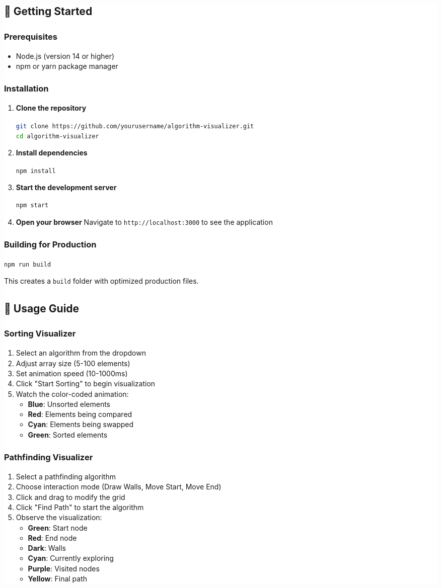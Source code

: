 ## 🚀 Getting Started

### Prerequisites
- Node.js (version 14 or higher)
- npm or yarn package manager

### Installation

1. **Clone the repository**
   ```bash
   git clone https://github.com/yourusername/algorithm-visualizer.git
   cd algorithm-visualizer
   ```

2. **Install dependencies**
   ```bash
   npm install
   ```

3. **Start the development server**
   ```bash
   npm start
   ```

4. **Open your browser**
   Navigate to `http://localhost:3000` to see the application

### Building for Production

```bash
npm run build
```

This creates a `build` folder with optimized production files.

## 📱 Usage Guide

### Sorting Visualizer
1. Select an algorithm from the dropdown
2. Adjust array size (5-100 elements)
3. Set animation speed (10-1000ms)
4. Click "Start Sorting" to begin visualization
5. Watch the color-coded animation:
   - **Blue**: Unsorted elements
   - **Red**: Elements being compared
   - **Cyan**: Elements being swapped
   - **Green**: Sorted elements

### Pathfinding Visualizer
1. Select a pathfinding algorithm
2. Choose interaction mode (Draw Walls, Move Start, Move End)
3. Click and drag to modify the grid
4. Click "Find Path" to start the algorithm
5. Observe the visualization:
   - **Green**: Start node
   - **Red**: End node
   - **Dark**: Walls
   - **Cyan**: Currently exploring
   - **Purple**: Visited nodes
   - **Yellow**: Final path
